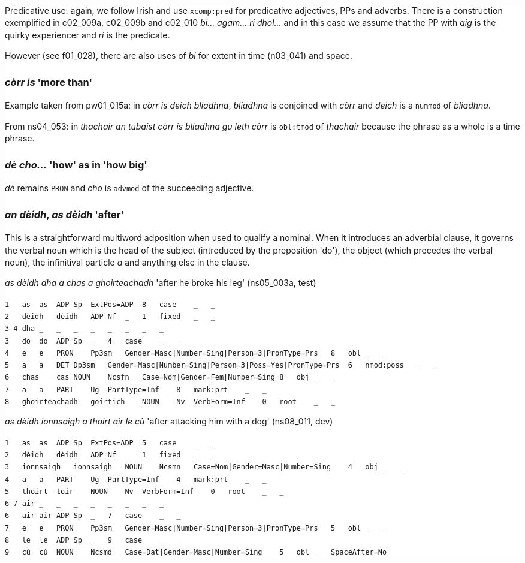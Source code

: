 Predicative use: again, we follow Irish and use `xcomp:pred` for predicative adjectives, PPs and adverbs. There is a construction exemplified in c02\_009a, c02\_009b and c02\_010 _bi... agam... ri dhol..._ and in this case we assume that the PP with _aig_ is the quirky experiencer and _ri_ is the predicate.

However (see f01\_028), there are also uses of _bi_ for extent in time (n03\_041) and space.

### _còrr is_ 'more than'

Example taken from pw01\_015a: in _còrr is deich bliadhna_, _bliadhna_ is conjoined with _còrr_ and _deich_ is a `nummod` of _bliadhna_.

From ns04\_053: in _thachair an tubaist còrr is bliadhna gu leth_ _còrr_ is `obl:tmod` of _thachair_ because the phrase as a whole is a time phrase.

### _dè cho..._ 'how' as in 'how big'

_dè_ remains `PRON` and _cho_ is `advmod` of the succeeding adjective.

### _an dèidh_, _as dèidh_ 'after'

This is a straightforward multiword adposition when used to qualify a nominal.
When it introduces an adverbial clause, it governs the verbal noun which is the head of the subject (introduced by the preposition 'do'), the object (which precedes the verbal noun), the infinitival particle _a_ and anything else in the clause.

_as dèidh dha a chas a ghoirteachadh_ 'after he broke his leg' (ns05\_003a, test)

~~~ conllu
1	as	as	ADP	Sp	ExtPos=ADP	8	case	_	_
2	dèidh	dèidh	ADP	Nf	_	1	fixed	_	_
3-4	dha	_	_	_	_	_	_	_	_
3	do	do	ADP	Sp	_	4	case	_	_
4	e	e	PRON	Pp3sm	Gender=Masc|Number=Sing|Person=3|PronType=Prs	8	obl	_	_
5	a	a	DET	Dp3sm	Gender=Masc|Number=Sing|Person=3|Poss=Yes|PronType=Prs	6	nmod:poss	_	_
6	chas	cas	NOUN	Ncsfn	Case=Nom|Gender=Fem|Number=Sing	8	obj	_	_
7	a	a	PART	Ug	PartType=Inf	8	mark:prt	_	_
8	ghoirteachadh	goirtich	NOUN	Nv	VerbForm=Inf	0	root	_	_
~~~

_as dèidh ionnsaigh a thoirt air le cù_ 'after attacking him with a dog' (ns08\_011, dev)
~~~ conllu
1	as	as	ADP	Sp	ExtPos=ADP	5	case	_	_
2	dèidh	dèidh	ADP	Nf	_	1	fixed	_	_
3	ionnsaigh	ionnsaigh	NOUN	Ncsmn	Case=Nom|Gender=Masc|Number=Sing	4	obj	_	_
4	a	a	PART	Ug	PartType=Inf	4	mark:prt	_	_
5	thoirt	toir	NOUN	Nv	VerbForm=Inf	0	root	_	_
6-7	air	_	_	_	_	_	_	_	_
6	air	air	ADP	Sp	_	7	case	_	_
7	e	e	PRON	Pp3sm	Gender=Masc|Number=Sing|Person=3|PronType=Prs	5	obl	_	_
8	le	le	ADP	Sp	_	9	case	_	_
9	cù	cù	NOUN	Ncsmd	Case=Dat|Gender=Masc|Number=Sing	5	obl	_	SpaceAfter=No
~~~
